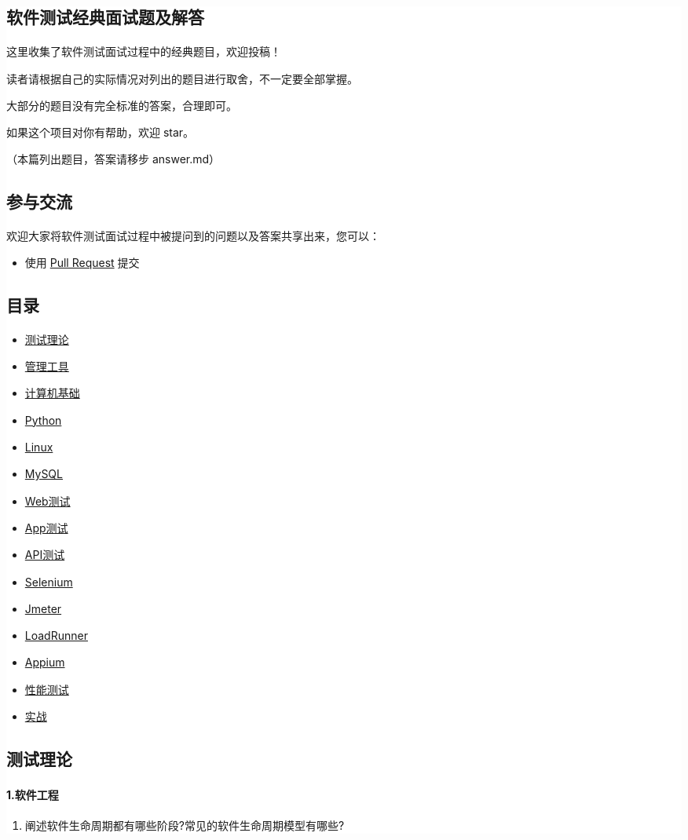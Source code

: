 ## 软件测试经典面试题及解答

这里收集了软件测试面试过程中的经典题目，欢迎投稿！

读者请根据自己的实际情况对列出的题目进行取舍，不一定要全部掌握。

大部分的题目没有完全标准的答案，合理即可。

如果这个项目对你有帮助，欢迎 star。

（本篇列出题目，答案请移步 answer.md）



## 参与交流

欢迎大家将软件测试面试过程中被提问到的问题以及答案共享出来，您可以：

- 使用 [Pull Request](https://github.com/Jase-lee/Software-Testing/pulls)  提交



## 目录

- [测试理论](#测试理论)

- [管理工具](#管理工具)

- [计算机基础](#计算机基础)

- [Python](#Python)

- [Linux](#Linux)

- [MySQL](#MySQL)

- [Web测试](#Web测试)

- [App测试](#App测试)

- [API测试](#API测试)

- [Selenium](#selenium)

- [Jmeter](#Jmeter)

- [LoadRunner](#LoadRunner)

- [Appium](#Appium)

- [性能测试](#性能测试)

- [实战](#实战)

  

## 测试理论

#### 1.软件工程

1. 阐述软件生命周期都有哪些阶段?常见的软件生命周期模型有哪些?

